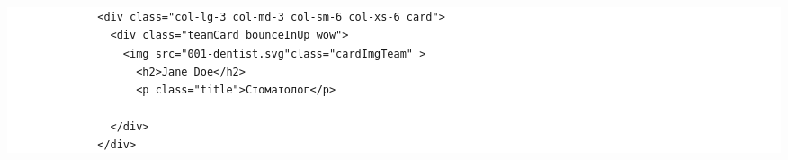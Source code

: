
                  <div class="col-lg-3 col-md-3 col-sm-6 col-xs-6 card">
                    <div class="teamCard bounceInUp wow">
                      <img src="001-dentist.svg"class="cardImgTeam" >
                        <h2>Jane Doe</h2>
                        <p class="title">Стоматолог</p>

                    </div>
                  </div>

